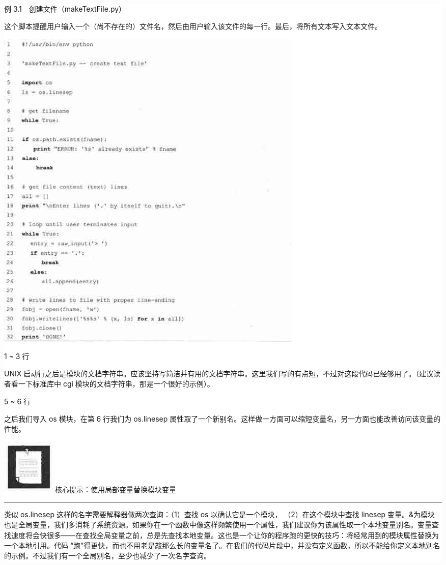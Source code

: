 例 3.1　创建文件（makeTextFile.py）

这个脚本提醒用户输入一个（尚不存在的）文件名，然后由用户输入该文件的每一行。最后，将所有文本写入文本文件。

![](img/01390.jpg)

1 ~ 3 行

UNIX 启动行之后是模块的文档字符串。应该坚持写简洁并有用的文档字符串。这里我们写的有点短，不过对这段代码已经够用了。（建议读者看一下标准库中 cgi 模块的文档字符串，那是一个很好的示例）。

5 ~ 6 行

之后我们导入 os 模块，在第 6 行我们为 os.linesep 属性取了一个新别名。这样做一方面可以缩短变量名，另一方面也能改善访问该变量的性能。

![](img/00211.jpg)核心提示：使用局部变量替换模块变量

* * *

类似 os.linesep 这样的名字需要解释器做两次查询：（1）查找 os 以确认它是一个模块， （2）在这个模块中查找 linesep 变量。&为模块也是全局变量，我们多消耗了系统资源。如果你在一个函数中像这样频繁使用一个属性，我们建议你为该属性取一个本地变量别名。变量查找速度将会快很多——在查找全局变量之前，总是先查找本地变量。这也是一个让你的程序跑的更快的技巧：将经常用到的模块属性替换为一个本地引用。代码 “跑”得更快，而也不用老是敲那么长的变量名了。在我们的代码片段中，并没有定义函数，所以不能给你定义本地别名的示例。不过我们有一个全局别名，至少也减少了一次名字查询。
